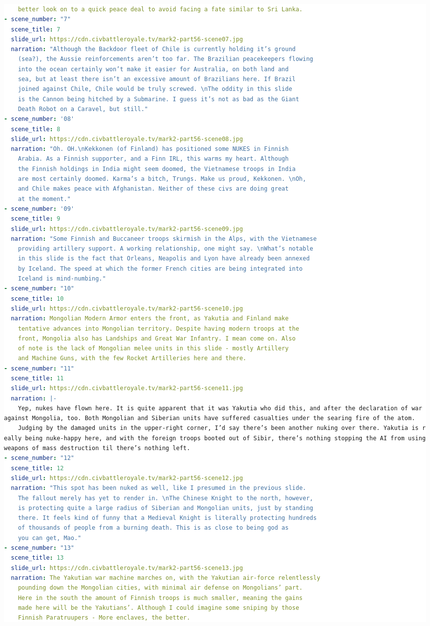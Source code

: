 ```yaml
    better look on to a quick peace deal to avoid facing a fate similar to Sri Lanka.
- scene_number: "7"
  scene_title: 7
  slide_url: https://cdn.civbattleroyale.tv/mark2-part56-scene07.jpg
  narration: "Although the Backdoor fleet of Chile is currently holding it’s ground
    (sea?), the Aussie reinforcements aren’t too far. The Brazilian peacekeepers flowing
    into the ocean certainly won’t make it easier for Australia, on both land and
    sea, but at least there isn’t an excessive amount of Brazilians here. If Brazil
    joined against Chile, Chile would be truly screwed. \nThe oddity in this slide
    is the Cannon being hitched by a Submarine. I guess it’s not as bad as the Giant
    Death Robot on a Caravel, but still."
- scene_number: '08'
  scene_title: 8
  slide_url: https://cdn.civbattleroyale.tv/mark2-part56-scene08.jpg
  narration: "Oh. OH.\nKekkonen (of Finland) has positioned some NUKES in Finnish
    Arabia. As a Finnish supporter, and a Finn IRL, this warms my heart. Although
    the Finnish holdings in India might seem doomed, the Vietnamese troops in India
    are most certainly doomed. Karma’s a bitch, Trungs. Make us proud, Kekkonen. \nOh,
    and Chile makes peace with Afghanistan. Neither of these civs are doing great
    at the moment."
- scene_number: '09'
  scene_title: 9
  slide_url: https://cdn.civbattleroyale.tv/mark2-part56-scene09.jpg
  narration: "Some Finnish and Buccaneer troops skirmish in the Alps, with the Vietnamese
    providing artillery support. A working relationship, one might say. \nWhat’s notable
    in this slide is the fact that Orleans, Neapolis and Lyon have already been annexed
    by Iceland. The speed at which the former French cities are being integrated into
    Iceland is mind-numbing."
- scene_number: "10"
  scene_title: 10
  slide_url: https://cdn.civbattleroyale.tv/mark2-part56-scene10.jpg
  narration: Mongolian Modern Armor enters the front, as Yakutia and Finland make
    tentative advances into Mongolian territory. Despite having modern troops at the
    front, Mongolia also has Landships and Great War Infantry. I mean come on. Also
    of note is the lack of Mongolian melee units in this slide - mostly Artillery
    and Machine Guns, with the few Rocket Artilleries here and there.
- scene_number: "11"
  scene_title: 11
  slide_url: https://cdn.civbattleroyale.tv/mark2-part56-scene11.jpg
  narration: |-
    Yep, nukes have flown here. It is quite apparent that it was Yakutia who did this, and after the declaration of war against Mongolia, too. Both Mongolian and Siberian units have suffered casualties under the searing fire of the atom.
    Judging by the damaged units in the upper-right corner, I’d say there’s been another nuking over there. Yakutia is really being nuke-happy here, and with the foreign troops booted out of Sibir, there’s nothing stopping the AI from using weapons of mass destruction til there’s nothing left.
- scene_number: "12"
  scene_title: 12
  slide_url: https://cdn.civbattleroyale.tv/mark2-part56-scene12.jpg
  narration: "This spot has been nuked as well, like I presumed in the previous slide.
    The fallout merely has yet to render in. \nThe Chinese Knight to the north, however,
    is protecting quite a large radius of Siberian and Mongolian units, just by standing
    there. It feels kind of funny that a Medieval Knight is literally protecting hundreds
    of thousands of people from a burning death. This is as close to being god as
    you can get, Mao."
- scene_number: "13"
  scene_title: 13
  slide_url: https://cdn.civbattleroyale.tv/mark2-part56-scene13.jpg
  narration: The Yakutian war machine marches on, with the Yakutian air-force relentlessly
    pounding down the Mongolian cities, with minimal air defense on Mongolians’ part.
    Here in the south the amount of Finnish troops is much smaller, meaning the gains
    made here will be the Yakutians’. Although I could imagine some sniping by those
    Finnish Paratruupers - More enclaves, the better.
```